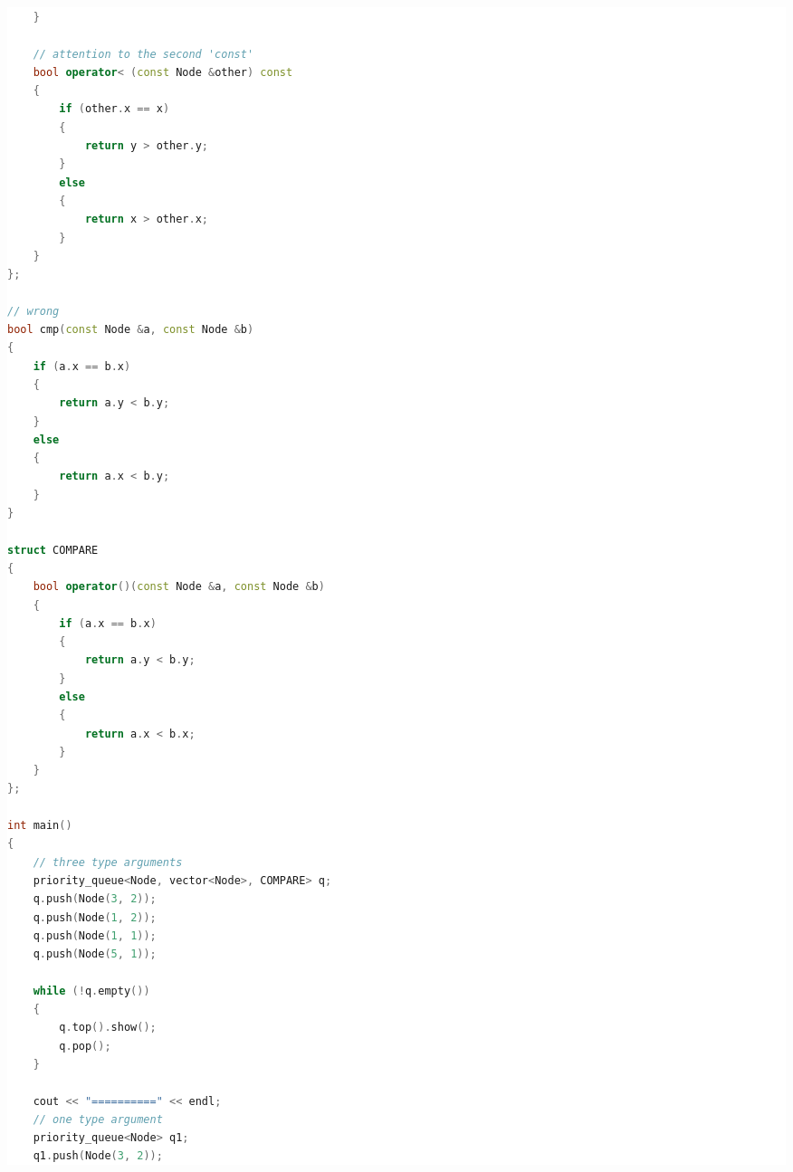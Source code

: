 ```cpp
    }

	// attention to the second 'const'
	bool operator< (const Node &other) const
	{
		if (other.x == x)
		{
			return y > other.y;
		}
		else 
		{
			return x > other.x;
		}
	}
};

// wrong
bool cmp(const Node &a, const Node &b)
{
    if (a.x == b.x)
    {
        return a.y < b.y;
    }
    else
    {
        return a.x < b.y;
    }
}

struct COMPARE
{
    bool operator()(const Node &a, const Node &b)
    {
        if (a.x == b.x)
        {
            return a.y < b.y;
        }
        else
        {
            return a.x < b.x;
        }
    }
};

int main()
{
	// three type arguments
    priority_queue<Node, vector<Node>, COMPARE> q;
    q.push(Node(3, 2));
    q.push(Node(1, 2));
    q.push(Node(1, 1));
    q.push(Node(5, 1));

    while (!q.empty())
    {
		q.top().show();
        q.pop();
    }

	cout << "==========" << endl;
	// one type argument
    priority_queue<Node> q1;
    q1.push(Node(3, 2));
```